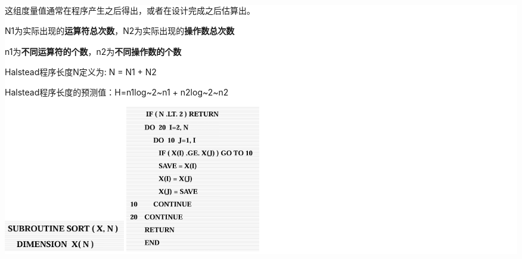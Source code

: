 这组度量值通常在程序产生之后得出，或者在设计完成之后估算出。

 N1为实际出现的**运算符总次数**，N2为实际出现的**操作数总次数**

n1为**不同运算符的个数**，n2为**不同操作数的个数**

Halstead程序长度N定义为: N = N1 + N2

Halstead程序长度的预测值：H=n1log~2~n1 + n2log~2~n2

<img src=".\assets\image-20241120001511550.png" alt="image-20241120001511550" style="zoom:40%;" />

<img src=".\assets\image-20241120001531103.png" alt="image-20241120001531103" style="zoom:33%;" />
